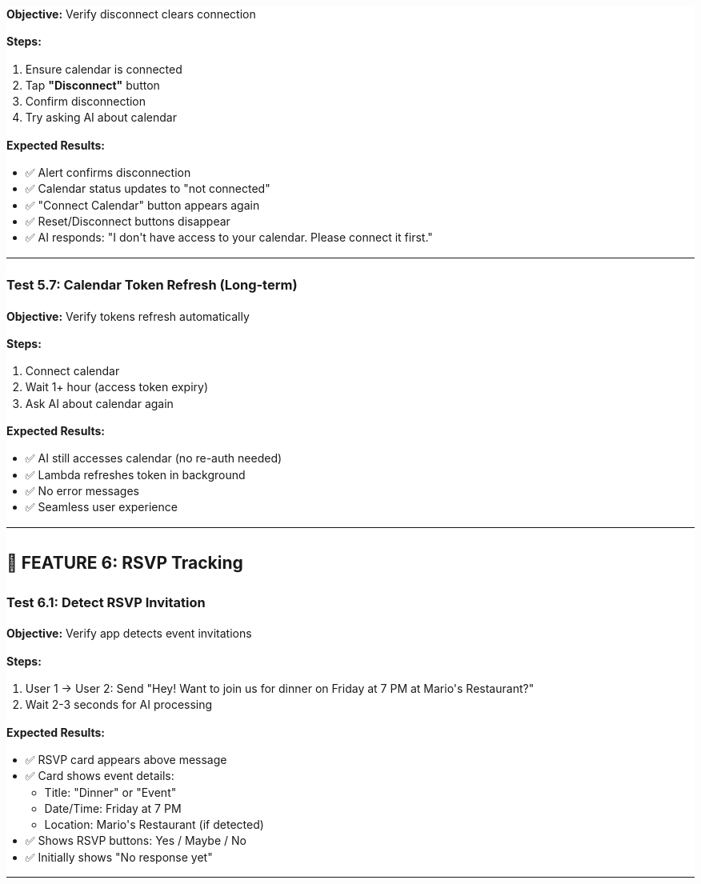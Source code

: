**Objective:** Verify disconnect clears connection

**Steps:**

1. Ensure calendar is connected
2. Tap **"Disconnect"** button
3. Confirm disconnection
4. Try asking AI about calendar

**Expected Results:**

- ✅ Alert confirms disconnection
- ✅ Calendar status updates to "not connected"
- ✅ "Connect Calendar" button appears again
- ✅ Reset/Disconnect buttons disappear
- ✅ AI responds: "I don't have access to your calendar. Please connect it first."

---

### Test 5.7: Calendar Token Refresh (Long-term)

**Objective:** Verify tokens refresh automatically

**Steps:**

1. Connect calendar
2. Wait 1+ hour (access token expiry)
3. Ask AI about calendar again

**Expected Results:**

- ✅ AI still accesses calendar (no re-auth needed)
- ✅ Lambda refreshes token in background
- ✅ No error messages
- ✅ Seamless user experience

---

## 🎉 FEATURE 6: RSVP Tracking

### Test 6.1: Detect RSVP Invitation

**Objective:** Verify app detects event invitations

**Steps:**

1. User 1 → User 2: Send "Hey! Want to join us for dinner on Friday at 7 PM at Mario's Restaurant?"
2. Wait 2-3 seconds for AI processing

**Expected Results:**

- ✅ RSVP card appears above message
- ✅ Card shows event details:
  - Title: "Dinner" or "Event"
  - Date/Time: Friday at 7 PM
  - Location: Mario's Restaurant (if detected)
- ✅ Shows RSVP buttons: Yes / Maybe / No
- ✅ Initially shows "No response yet"

---
